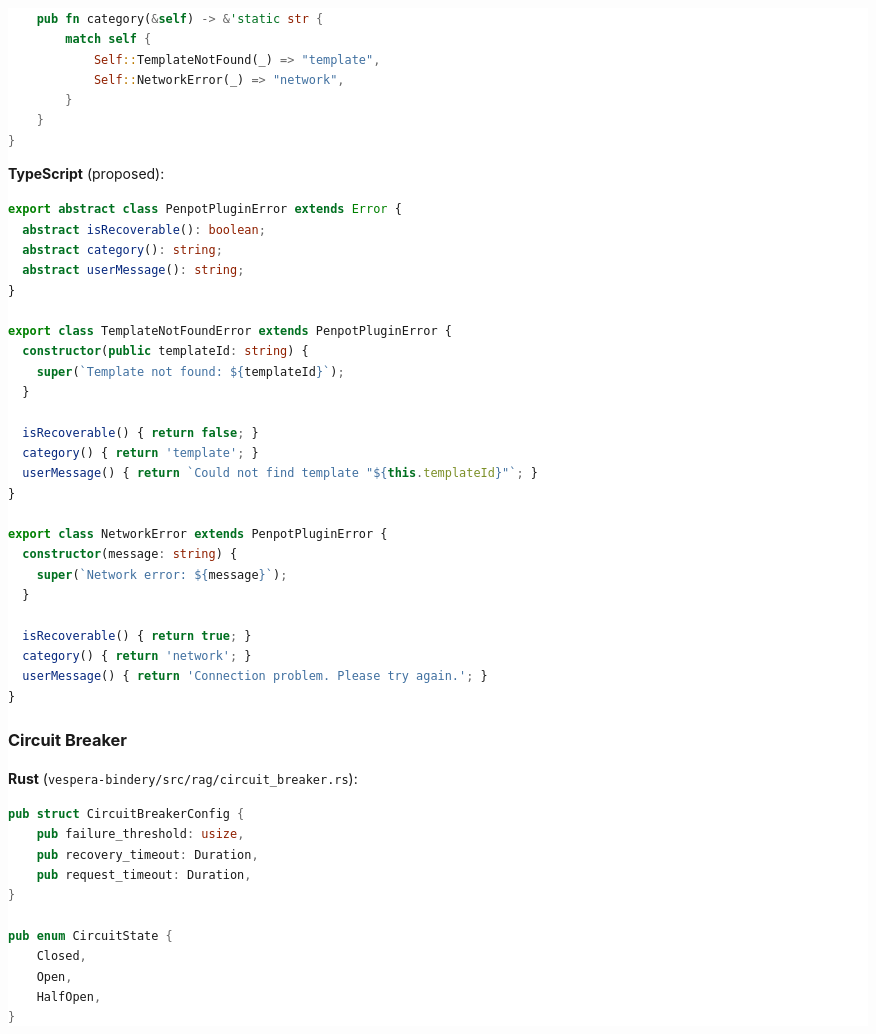 ```rust
    pub fn category(&self) -> &'static str {
        match self {
            Self::TemplateNotFound(_) => "template",
            Self::NetworkError(_) => "network",
        }
    }
}
```

**TypeScript** (proposed):
```typescript
export abstract class PenpotPluginError extends Error {
  abstract isRecoverable(): boolean;
  abstract category(): string;
  abstract userMessage(): string;
}

export class TemplateNotFoundError extends PenpotPluginError {
  constructor(public templateId: string) {
    super(`Template not found: ${templateId}`);
  }

  isRecoverable() { return false; }
  category() { return 'template'; }
  userMessage() { return `Could not find template "${this.templateId}"`; }
}

export class NetworkError extends PenpotPluginError {
  constructor(message: string) {
    super(`Network error: ${message}`);
  }

  isRecoverable() { return true; }
  category() { return 'network'; }
  userMessage() { return 'Connection problem. Please try again.'; }
}
```

### Circuit Breaker

**Rust** (`vespera-bindery/src/rag/circuit_breaker.rs`):
```rust
pub struct CircuitBreakerConfig {
    pub failure_threshold: usize,
    pub recovery_timeout: Duration,
    pub request_timeout: Duration,
}

pub enum CircuitState {
    Closed,
    Open,
    HalfOpen,
}
```
